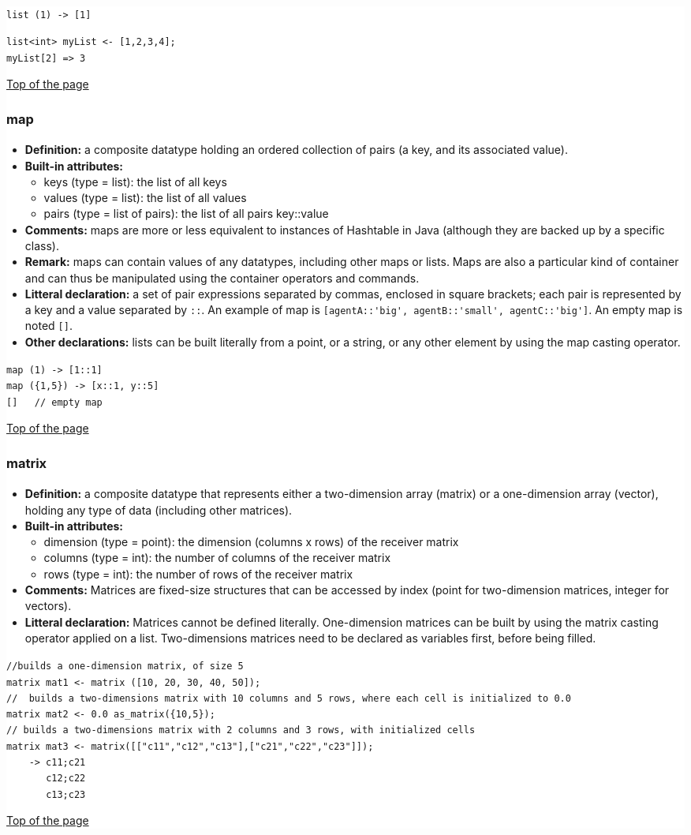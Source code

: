 
```
list (1) -> [1]
```
```
list<int> myList <- [1,2,3,4]; 
myList[2] => 3
```
[Top of the page](#types)


### map
* **Definition:** a composite datatype holding an ordered collection of pairs (a key, and its associated value).
* **Built-in attributes:**
  * keys (type = list): the list of all keys
  * values (type = list): the list of all values
  * pairs (type = list of pairs): the list of all pairs key::value
* **Comments:** maps are more or less equivalent to instances of Hashtable in Java (although they are backed up by a specific class).
* **Remark:** maps can contain values of any datatypes, including other maps or lists. Maps are also a particular kind of container and can thus be manipulated using the container operators and commands.
* **Litteral declaration:** a set of pair expressions separated by commas, enclosed in square brackets; each pair is represented by a key and a value separated by `::`. An example of map is `[agentA::'big', agentB::'small', agentC::'big']`. An empty map is noted `[]`.
* **Other declarations:** lists can be built literally from a point, or a string, or any other element by using the map casting operator.

```
map (1) -> [1::1]
map ({1,5}) -> [x::1, y::5]
[]   // empty map 
```
[Top of the page](#types)


### matrix
* **Definition:** a composite datatype that represents either a two-dimension array (matrix) or a one-dimension array (vector), holding any type of data (including other matrices).
* **Built-in attributes:**
  * dimension (type = point): the dimension (columns x rows) of the receiver matrix
  * columns (type = int): the number of columns of the receiver matrix
  * rows (type = int): the number of rows of the receiver matrix
* **Comments:** Matrices are fixed-size structures that can be accessed by index (point for two-dimension matrices, integer for vectors).
* **Litteral declaration:** Matrices cannot be defined literally. One-dimension matrices can be built by using the matrix casting operator applied on a list. Two-dimensions matrices need to be declared as variables first, before being filled.

```
//builds a one-dimension matrix, of size 5
matrix mat1 <- matrix ([10, 20, 30, 40, 50]);
//  builds a two-dimensions matrix with 10 columns and 5 rows, where each cell is initialized to 0.0
matrix mat2 <- 0.0 as_matrix({10,5}); 
// builds a two-dimensions matrix with 2 columns and 3 rows, with initialized cells
matrix mat3 <- matrix([["c11","c12","c13"],["c21","c22","c23"]]);     
    -> c11;c21
       c12;c22
       c13;c23
```
[Top of the page](#types)
